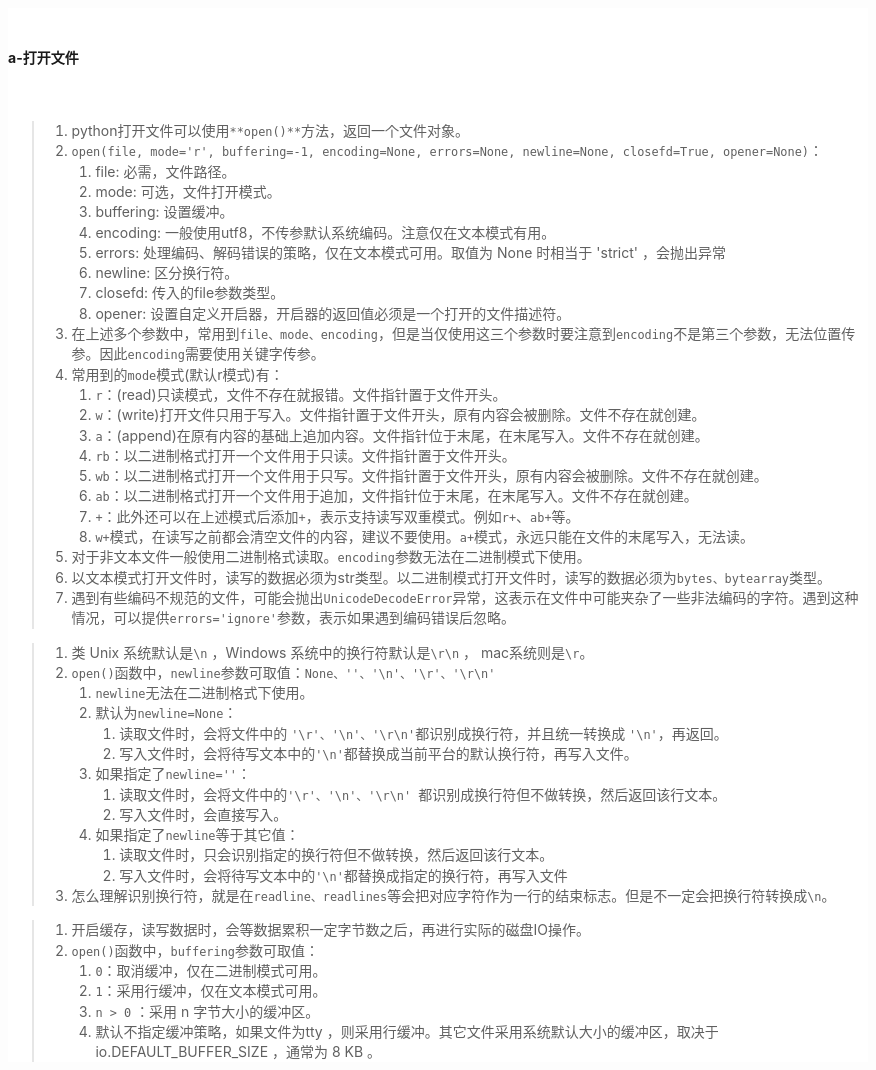 <br>

#### a-打开文件

<br>

> 1. python打开文件可以使用`**open()**`方法，返回一个文件对象。
> 2. `open(file, mode='r', buffering=-1, encoding=None, errors=None, newline=None, closefd=True, opener=None)`：
>    1. file: 必需，文件路径。
>    2. mode: 可选，文件打开模式。
>    3. buffering: 设置缓冲。
>    4. encoding: 一般使用utf8，不传参默认系统编码。注意仅在文本模式有用。
>    5. errors: 处理编码、解码错误的策略，仅在文本模式可用。取值为 None 时相当于 'strict' ，会抛出异常
>    6. newline: 区分换行符。
>    7. closefd: 传入的file参数类型。
>    8. opener: 设置自定义开启器，开启器的返回值必须是一个打开的文件描述符。
> 3. 在上述多个参数中，常用到`file、mode、encoding`，但是当仅使用这三个参数时要注意到`encoding`不是第三个参数，无法位置传参。因此`encoding`需要使用关键字传参。
> 4. 常用到的`mode`模式(默认r模式)有：
>    1. `r`：(read)只读模式，文件不存在就报错。文件指针置于文件开头。
>    2. `w`：(write)打开文件只用于写入。文件指针置于文件开头，原有内容会被删除。文件不存在就创建。
>    3. `a`：(append)在原有内容的基础上追加内容。文件指针位于末尾，在末尾写入。文件不存在就创建。
>    4. `rb`：以二进制格式打开一个文件用于只读。文件指针置于文件开头。
>    5. `wb`：以二进制格式打开一个文件用于只写。文件指针置于文件开头，原有内容会被删除。文件不存在就创建。
>    6. `ab`：以二进制格式打开一个文件用于追加，文件指针位于末尾，在末尾写入。文件不存在就创建。
>    7. `+`：此外还可以在上述模式后添加`+`，表示支持读写双重模式。例如`r+`、`ab+`等。
>    8. `w+`模式，在读写之前都会清空文件的内容，建议不要使用。`a+`模式，永远只能在文件的末尾写入，无法读。
> 5. 对于非文本文件一般使用二进制格式读取。`encoding`参数无法在二进制模式下使用。
> 6. 以文本模式打开文件时，读写的数据必须为str类型。以二进制模式打开文件时，读写的数据必须为`bytes、bytearray`类型。
> 7. 遇到有些编码不规范的文件，可能会抛出`UnicodeDecodeError`异常，这表示在文件中可能夹杂了一些非法编码的字符。遇到这种情况，可以提供`errors='ignore'`参数，表示如果遇到编码错误后忽略。

> 1. 类 Unix 系统默认是`\n` ，Windows 系统中的换行符默认是`\r\n` ， mac系统则是`\r`。  
> 2. `open()`函数中，`newline`参数可取值：`None、''、'\n'、'\r'、'\r\n'`
>    1. `newline`无法在二进制格式下使用。
>    2. 默认为`newline=None`：
>       1. 读取文件时，会将文件中的 `'\r'、'\n'、'\r\n'`都识别成换行符，并且统一转换成 `'\n'`，再返回。
>       2. 写入文件时，会将待写文本中的`'\n'`都替换成当前平台的默认换行符，再写入文件。
>    3. 如果指定了`newline=''`：
>       1. 读取文件时，会将文件中的`'\r'、'\n'、'\r\n' `都识别成换行符但不做转换，然后返回该行文本。
>       2. 写入文件时，会直接写入。
>    4. 如果指定了`newline`等于其它值：
>       1. 读取文件时，只会识别指定的换行符但不做转换，然后返回该行文本。
>       2. 写入文件时，会将待写文本中的`'\n'`都替换成指定的换行符，再写入文件
> 3. 怎么理解识别换行符，就是在`readline、readlines`等会把对应字符作为一行的结束标志。但是不一定会把换行符转换成`\n`。

> 1. 开启缓存，读写数据时，会等数据累积一定字节数之后，再进行实际的磁盘IO操作。
> 2. `open()`函数中，`buffering`参数可取值：
>    1. `0`：取消缓冲，仅在二进制模式可用。
>    2. `1`：采用行缓冲，仅在文本模式可用。
>    3. `n > 0` ：采用 n 字节大小的缓冲区。
>    4. 默认不指定缓冲策略，如果文件为tty ，则采用行缓冲。其它文件采用系统默认大小的缓冲区，取决于 io.DEFAULT_BUFFER_SIZE ，通常为 8 KB 。
